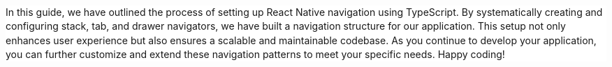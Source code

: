 In this guide, we have outlined the process of setting up React Native navigation using TypeScript. By systematically creating and configuring stack, tab, and drawer navigators, we have built a navigation structure for our application. This setup not only enhances user experience but also ensures a scalable and maintainable codebase. As you continue to develop your application, you can further customize and extend these navigation patterns to meet your specific needs. Happy coding!
